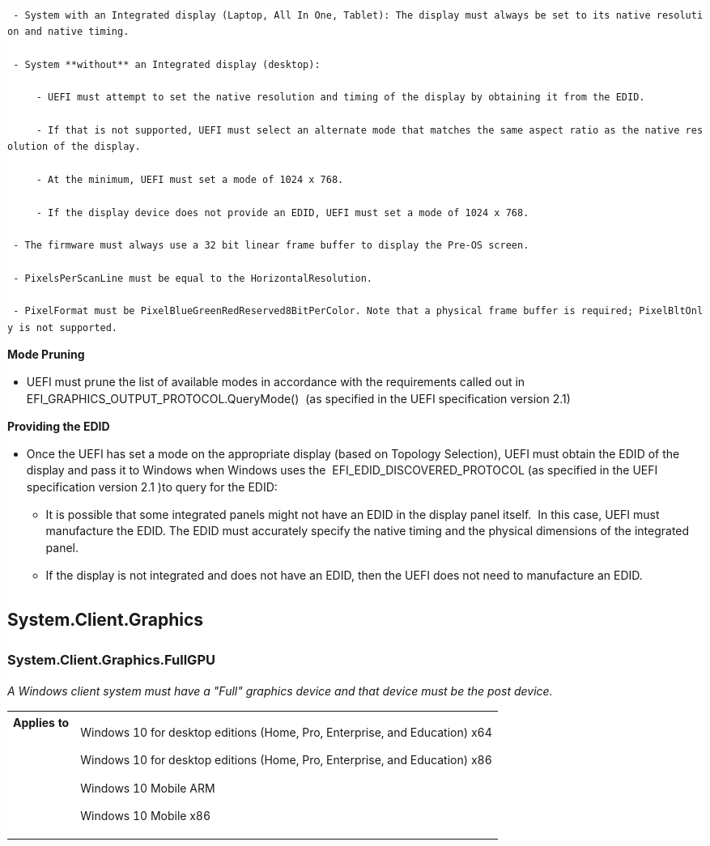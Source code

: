      - System with an Integrated display (Laptop, All In One, Tablet): The display must always be set to its native resolution and native timing.

     - System **without** an Integrated display (desktop):

         - UEFI must attempt to set the native resolution and timing of the display by obtaining it from the EDID.

         - If that is not supported, UEFI must select an alternate mode that matches the same aspect ratio as the native resolution of the display.

         - At the minimum, UEFI must set a mode of 1024 x 768.

         - If the display device does not provide an EDID, UEFI must set a mode of 1024 x 768.

     - The firmware must always use a 32 bit linear frame buffer to display the Pre-OS screen.

     - PixelsPerScanLine must be equal to the HorizontalResolution.

     - PixelFormat must be PixelBlueGreenRedReserved8BitPerColor. Note that a physical frame buffer is required; PixelBltOnly is not supported.  

**Mode Pruning**

 - UEFI must prune the list of available modes in accordance with the requirements called out in EFI\_GRAPHICS\_OUTPUT\_PROTOCOL.QueryMode()  (as specified in the UEFI specification version 2.1)

**Providing the EDID**

 - Once the UEFI has set a mode on the appropriate display (based on Topology Selection), UEFI must obtain the EDID of the display and pass it to Windows when Windows uses the  EFI\_EDID\_DISCOVERED\_PROTOCOL (as specified in the UEFI specification version 2.1 )to query for the EDID:

     - It is possible that some integrated panels might not have an EDID in the display panel itself.  In this case, UEFI must manufacture the EDID. The EDID must accurately specify the native timing and the physical dimensions of the integrated panel.

     - If the display is not integrated and does not have an EDID, then the UEFI does not need to manufacture an EDID.


<a name="system.client.graphics"></a>
## System.Client.Graphics



### System.Client.Graphics.FullGPU

*A Windows client system must have a "Full" graphics device and that device must be the post device.*

<table>
<tr>
<th>Applies to</th>
<td>
<p>Windows 10 for desktop editions (Home, Pro, Enterprise, and Education) x64</p>
<p>Windows 10 for desktop editions (Home, Pro, Enterprise, and Education) x86</p>
<p>Windows 10 Mobile ARM</p>
<p>Windows 10 Mobile x86</p>
</td></tr></table>
